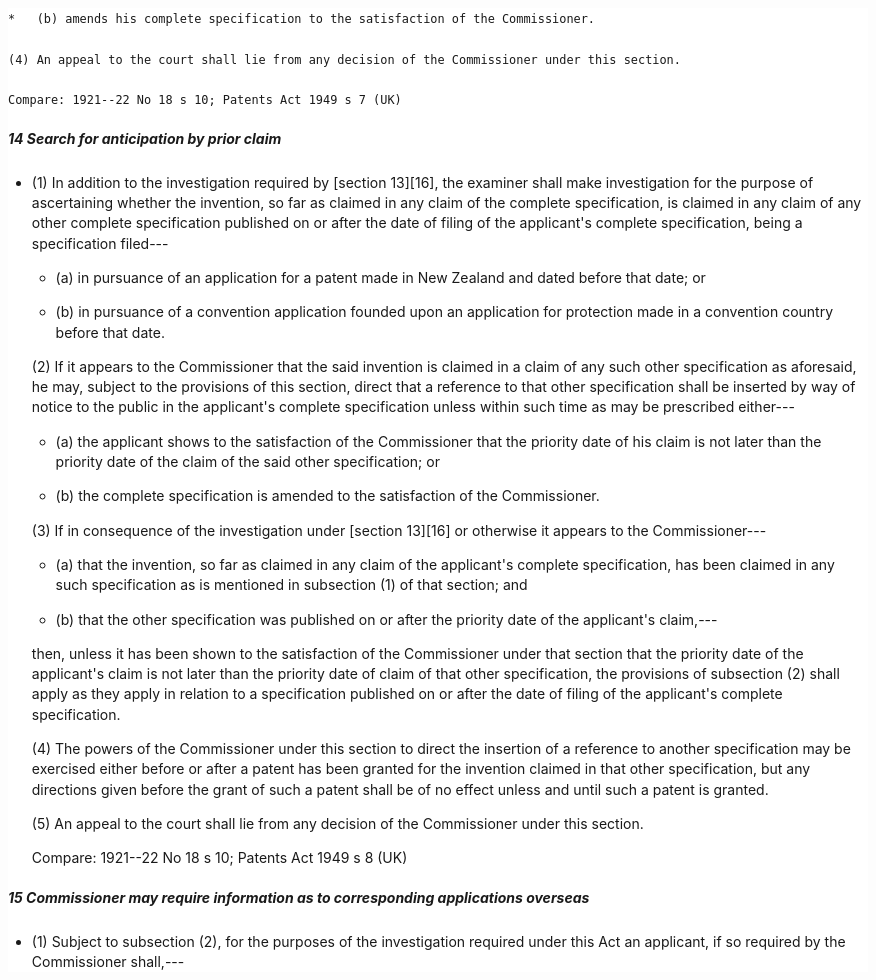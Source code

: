     *   (b) amends his complete specification to the satisfaction of the Commissioner.
    
    (4) An appeal to the court shall lie from any decision of the Commissioner under this section.
    
    Compare: 1921--22 No 18 s 10; Patents Act 1949 s 7 (UK)

##### 14 Search for anticipation by prior claim
    
*   (1) In addition to the investigation required by [section 13][16], the examiner shall make investigation for the purpose of ascertaining whether the invention, so far as claimed in any claim of the complete specification, is claimed in any claim of any other complete specification published on or after the date of filing of the applicant's complete specification, being a specification filed---
        
    *   (a) in pursuance of an application for a patent made in New Zealand and dated before that date; or
    
    *   (b) in pursuance of a convention application founded upon an application for protection made in a convention country before that date.
    
    (2) If it appears to the Commissioner that the said invention is claimed in a claim of any such other specification as aforesaid, he may, subject to the provisions of this section, direct that a reference to that other specification shall be inserted by way of notice to the public in the applicant's complete specification unless within such time as may be prescribed either---
        
    *   (a) the applicant shows to the satisfaction of the Commissioner that the priority date of his claim is not later than the priority date of the claim of the said other specification; or
    
    *   (b) the complete specification is amended to the satisfaction of the Commissioner.
    
    (3) If in consequence of the investigation under [section 13][16] or otherwise it appears to the Commissioner---
        
    *   (a) that the invention, so far as claimed in any claim of the applicant's complete specification, has been claimed in any such specification as is mentioned in subsection (1) of that section; and
    
    *   (b) that the other specification was published on or after the priority date of the applicant's claim,---
    
    then, unless it has been shown to the satisfaction of the Commissioner under that section that the priority date of the applicant's claim is not later than the priority date of claim of that other specification, the provisions of subsection (2) shall apply as they apply in relation to a specification published on or after the date of filing of the applicant's complete specification.
    
    (4) The powers of the Commissioner under this section to direct the insertion of a reference to another specification may be exercised either before or after a patent has been granted for the invention claimed in that other specification, but any directions given before the grant of such a patent shall be of no effect unless and until such a patent is granted.
    
    (5) An appeal to the court shall lie from any decision of the Commissioner under this section.
    
    Compare: 1921--22 No 18 s 10; Patents Act 1949 s 8 (UK)

##### 15 Commissioner may require information as to corresponding applications overseas
    
*   (1) Subject to subsection (2), for the purposes of the investigation required under this Act an applicant, if so required by the Commissioner shall,---
        